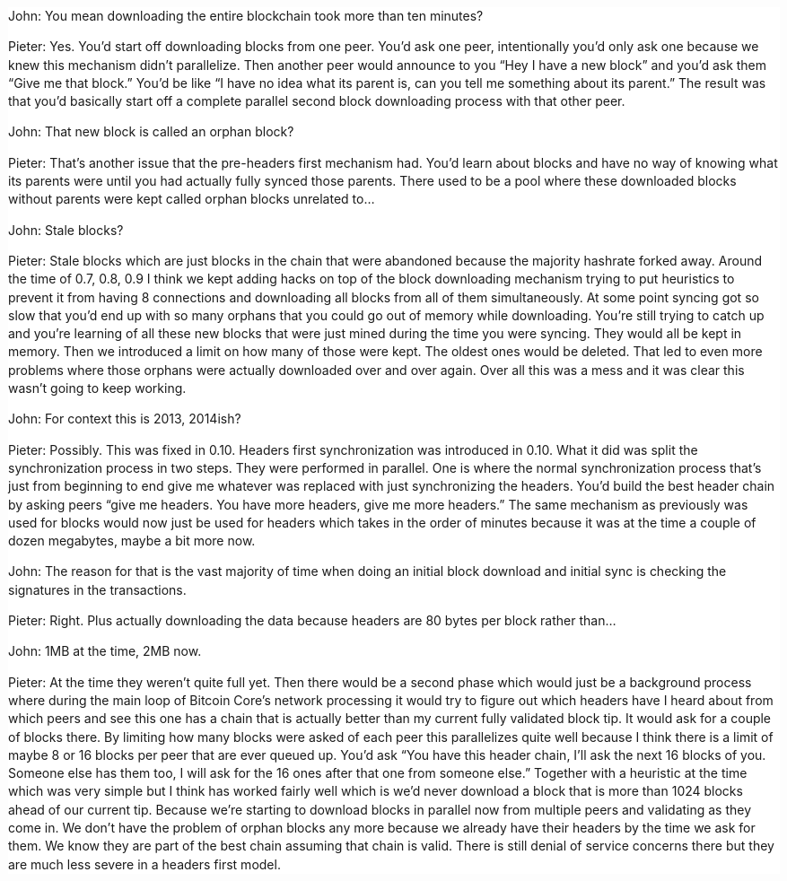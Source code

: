 John: You mean downloading the entire blockchain took more than ten minutes?

Pieter: Yes. You’d start off downloading blocks from one peer. You’d ask one peer, intentionally you’d only ask one because we knew this mechanism didn’t parallelize. Then another peer would announce to you “Hey I have a new block” and you’d ask them “Give me that block.” You’d be like “I have no idea what its parent is, can you tell me something about its parent.” The result was that you’d basically start off a complete parallel second block downloading process with that other peer.

John: That new block is called an orphan block?

Pieter: That’s another issue that the pre-headers first mechanism had. You’d learn about blocks and have no way of knowing what its parents were until you had actually fully synced those parents. There used to be a pool where these downloaded blocks without parents were kept called orphan blocks unrelated to…

John: Stale blocks?

Pieter: Stale blocks which are just blocks in the chain that were abandoned because the majority hashrate forked away. Around the time of 0.7, 0.8, 0.9 I think we kept adding hacks on top of the block downloading mechanism trying to put heuristics to prevent it from having 8 connections and downloading all blocks from all of them simultaneously. At some point syncing got so slow that you’d end up with so many orphans that you could go out of memory while downloading. You’re still trying to catch up and you’re learning of all these new blocks that were just mined during the time you were syncing. They would all be kept in memory. Then we introduced a limit on how many of those were kept. The oldest ones would be deleted. That led to even more problems where those orphans were actually downloaded over and over again. Over all this was a mess and it was clear this wasn’t going to keep working. 

John: For context this is 2013, 2014ish?

Pieter: Possibly. This was fixed in 0.10. Headers first synchronization was introduced in 0.10. What it did was split the synchronization process in two steps. They were performed in parallel. One is where the normal synchronization process that’s just from beginning to end give me whatever was replaced with just synchronizing the headers. You’d build the best header chain by asking peers “give me headers. You have more headers, give me more headers.” The same mechanism as previously was used for blocks would now just be used for headers which takes in the order of minutes because it was at the time a couple of dozen megabytes, maybe a bit more now.

John: The reason for that is the vast majority of time when doing an initial block download and initial sync is checking the signatures in the transactions.

Pieter: Right. Plus actually downloading the data because headers are 80 bytes per block rather than… 

John: 1MB at the time, 2MB now.

Pieter: At the time they weren’t quite full yet. Then there would be a second phase which would just be a background process where during the main loop of Bitcoin Core’s network processing it would try to figure out which headers have I heard about from which peers and see this one has a chain that is actually better than my current fully validated block tip. It would ask for a couple of blocks there. By limiting how many blocks were asked of each peer this parallelizes quite well because I think there is a limit of maybe 8 or 16 blocks per peer that are ever queued up. You’d ask “You have this header chain, I’ll ask the next 16 blocks of you. Someone else has them too, I will ask for the 16 ones after that one from someone else.” Together with a heuristic at the time which was very simple but I think has worked fairly well which is we’d never download a block that is more than 1024 blocks ahead of our current tip. Because we’re starting to download blocks in parallel now from multiple peers and validating as they come in. We don’t have the problem of orphan blocks any more because we already have their headers by the time we ask for them. We know they are part of the best chain assuming that chain is valid. There is still denial of service concerns there but they are much less severe in a headers first model.
